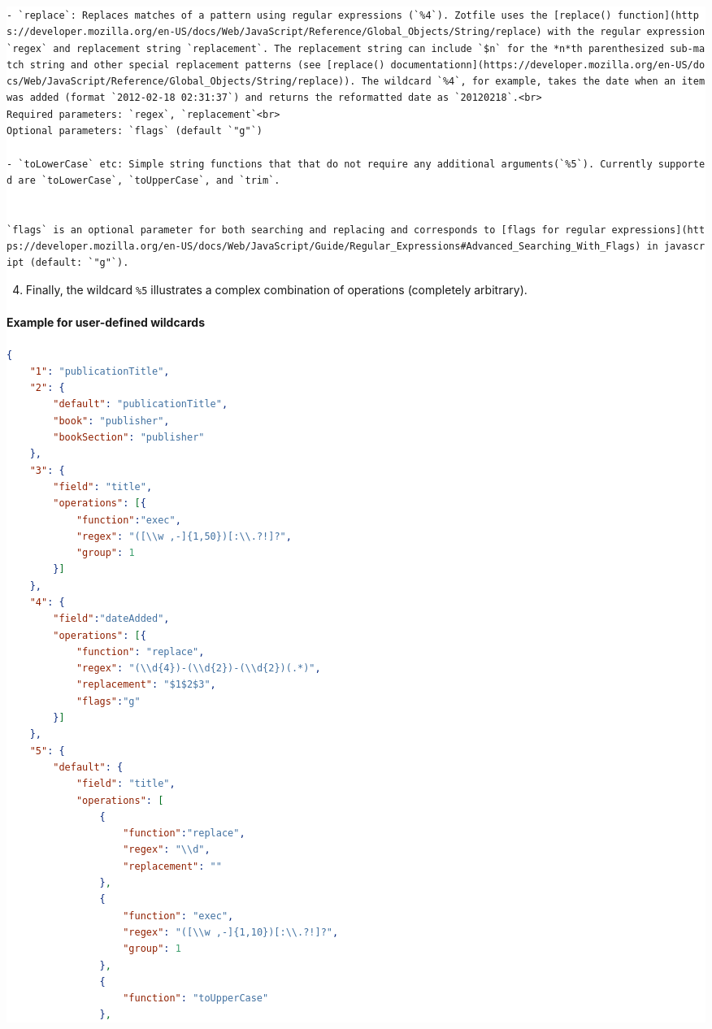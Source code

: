     - `replace`: Replaces matches of a pattern using regular expressions (`%4`). Zotfile uses the [replace() function](https://developer.mozilla.org/en-US/docs/Web/JavaScript/Reference/Global_Objects/String/replace) with the regular expression `regex` and replacement string `replacement`. The replacement string can include `$n` for the *n*th parenthesized sub-match string and other special replacement patterns (see [replace() documentationn](https://developer.mozilla.org/en-US/docs/Web/JavaScript/Reference/Global_Objects/String/replace)). The wildcard `%4`, for example, takes the date when an item was added (format `2012-02-18 02:31:37`) and returns the reformatted date as `20120218`.<br>
    Required parameters: `regex`, `replacement`<br>
    Optional parameters: `flags` (default `"g"`)

    - `toLowerCase` etc: Simple string functions that that do not require any additional arguments(`%5`). Currently supported are `toLowerCase`, `toUpperCase`, and `trim`.


    `flags` is an optional parameter for both searching and replacing and corresponds to [flags for regular expressions](https://developer.mozilla.org/en-US/docs/Web/JavaScript/Guide/Regular_Expressions#Advanced_Searching_With_Flags) in javascript (default: `"g"`).

4. Finally, the wildcard `%5` illustrates a complex combination of operations (completely arbitrary).


#### Example for user-defined wildcards

````json
{
    "1": "publicationTitle",
    "2": {
        "default": "publicationTitle",
        "book": "publisher",
        "bookSection": "publisher"
    },
    "3": {
        "field": "title",
        "operations": [{
            "function":"exec",
            "regex": "([\\w ,-]{1,50})[:\\.?!]?",
            "group": 1
        }]
    },
    "4": {
        "field":"dateAdded",
        "operations": [{
            "function": "replace",
            "regex": "(\\d{4})-(\\d{2})-(\\d{2})(.*)",
            "replacement": "$1$2$3",
            "flags":"g"
        }]
    },
    "5": {
        "default": {
            "field": "title",
            "operations": [
                {
                    "function":"replace",
                    "regex": "\\d",
                    "replacement": ""
                },
                {
                    "function": "exec",
                    "regex": "([\\w ,-]{1,10})[:\\.?!]?",
                    "group": 1
                },
                {
                    "function": "toUpperCase"
                },
````